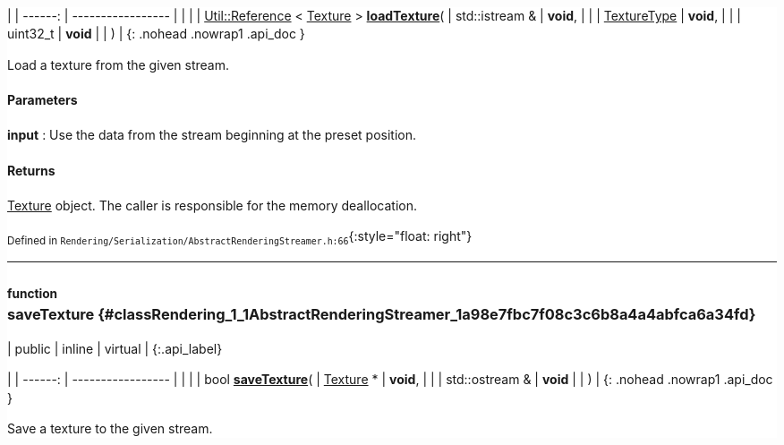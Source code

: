 |
| ------: | ----------------- |
|  |
| [Util::Reference](classUtil_1_1Reference) < [Texture](classRendering_1_1Texture) > **[loadTexture](#classRendering_1_1AbstractRenderingStreamer_1adbbffaa6dab81542d8c0d007b384f1e8)**( | std::istream & | **void**, |
| |  [TextureType](group%5F%5Ftexture#group%5F%5Ftexture_1gaa31df885ca7b633a7032d29050df5f12)  | **void**, |
| | uint32_t | **void** |
|   ) |
{: .nohead .nowrap1 .api_doc }



Load a texture from the given stream.


#### Parameters
**input**
:  Use the data from the stream beginning at the preset position.




#### Returns
 [Texture](classRendering_1_1Texture) object. The caller is responsible for the memory deallocation.





<sub>Defined in `Rendering/Serialization/AbstractRenderingStreamer.h:66`</sub>{:style="float: right"}

-------------------------------------------------------------------

### <small>function</small><br/> saveTexture {#classRendering_1_1AbstractRenderingStreamer_1a98e7fbc7f08c3c6b8a4a4abfca6a34fd}

| public | inline | virtual |
{:.api_label}

|
| ------: | ----------------- |
|  |
| bool **[saveTexture](#classRendering_1_1AbstractRenderingStreamer_1a98e7fbc7f08c3c6b8a4a4abfca6a34fd)**( |  [Texture](classRendering_1_1Texture) * | **void**, |
| | std::ostream & | **void** |
|   ) |
{: .nohead .nowrap1 .api_doc }



Save a texture to the given stream.
